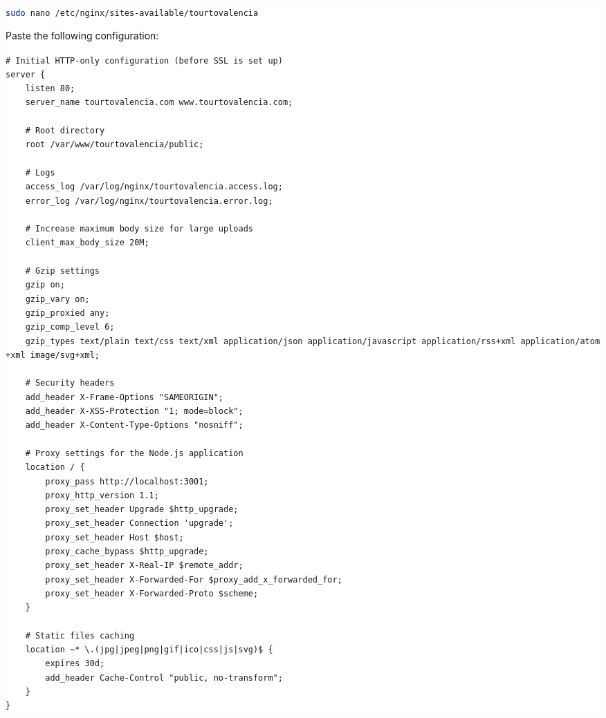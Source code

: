 ```bash
sudo nano /etc/nginx/sites-available/tourtovalencia
```

Paste the following configuration:

```nginx
# Initial HTTP-only configuration (before SSL is set up)
server {
    listen 80;
    server_name tourtovalencia.com www.tourtovalencia.com;
    
    # Root directory
    root /var/www/tourtovalencia/public;
    
    # Logs
    access_log /var/log/nginx/tourtovalencia.access.log;
    error_log /var/log/nginx/tourtovalencia.error.log;
    
    # Increase maximum body size for large uploads
    client_max_body_size 20M;
    
    # Gzip settings
    gzip on;
    gzip_vary on;
    gzip_proxied any;
    gzip_comp_level 6;
    gzip_types text/plain text/css text/xml application/json application/javascript application/rss+xml application/atom+xml image/svg+xml;
    
    # Security headers
    add_header X-Frame-Options "SAMEORIGIN";
    add_header X-XSS-Protection "1; mode=block";
    add_header X-Content-Type-Options "nosniff";
    
    # Proxy settings for the Node.js application
    location / {
        proxy_pass http://localhost:3001;
        proxy_http_version 1.1;
        proxy_set_header Upgrade $http_upgrade;
        proxy_set_header Connection 'upgrade';
        proxy_set_header Host $host;
        proxy_cache_bypass $http_upgrade;
        proxy_set_header X-Real-IP $remote_addr;
        proxy_set_header X-Forwarded-For $proxy_add_x_forwarded_for;
        proxy_set_header X-Forwarded-Proto $scheme;
    }
    
    # Static files caching
    location ~* \.(jpg|jpeg|png|gif|ico|css|js|svg)$ {
        expires 30d;
        add_header Cache-Control "public, no-transform";
    }
}
```
